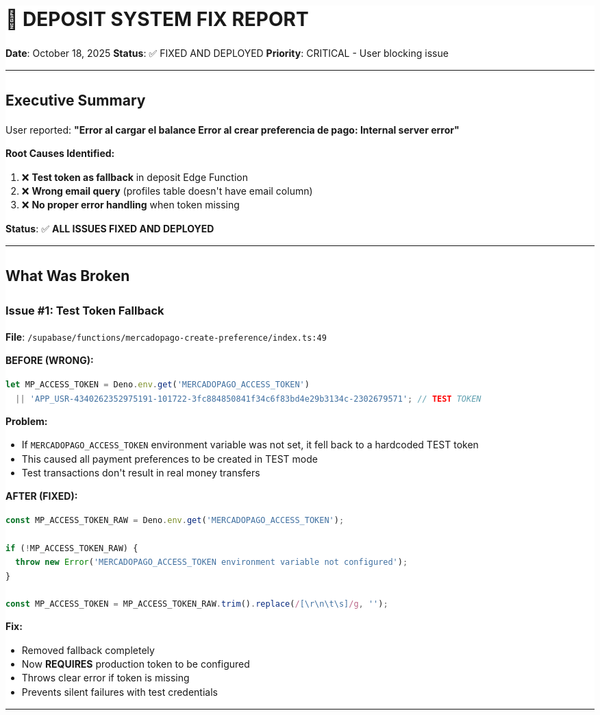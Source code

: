 # 🔧 DEPOSIT SYSTEM FIX REPORT

**Date**: October 18, 2025
**Status**: ✅ FIXED AND DEPLOYED
**Priority**: CRITICAL - User blocking issue

---

## Executive Summary

User reported: **"Error al cargar el balance Error al crear preferencia de pago: Internal server error"**

**Root Causes Identified:**
1. ❌ **Test token as fallback** in deposit Edge Function
2. ❌ **Wrong email query** (profiles table doesn't have email column)
3. ❌ **No proper error handling** when token missing

**Status**: ✅ **ALL ISSUES FIXED AND DEPLOYED**

---

## What Was Broken

### Issue #1: Test Token Fallback

**File**: `/supabase/functions/mercadopago-create-preference/index.ts:49`

**BEFORE (WRONG):**
```typescript
let MP_ACCESS_TOKEN = Deno.env.get('MERCADOPAGO_ACCESS_TOKEN')
  || 'APP_USR-4340262352975191-101722-3fc884850841f34c6f83bd4e29b3134c-2302679571'; // TEST TOKEN
```

**Problem:**
- If `MERCADOPAGO_ACCESS_TOKEN` environment variable was not set, it fell back to a hardcoded TEST token
- This caused all payment preferences to be created in TEST mode
- Test transactions don't result in real money transfers

**AFTER (FIXED):**
```typescript
const MP_ACCESS_TOKEN_RAW = Deno.env.get('MERCADOPAGO_ACCESS_TOKEN');

if (!MP_ACCESS_TOKEN_RAW) {
  throw new Error('MERCADOPAGO_ACCESS_TOKEN environment variable not configured');
}

const MP_ACCESS_TOKEN = MP_ACCESS_TOKEN_RAW.trim().replace(/[\r\n\t\s]/g, '');
```

**Fix:**
- Removed fallback completely
- Now **REQUIRES** production token to be configured
- Throws clear error if token is missing
- Prevents silent failures with test credentials

---